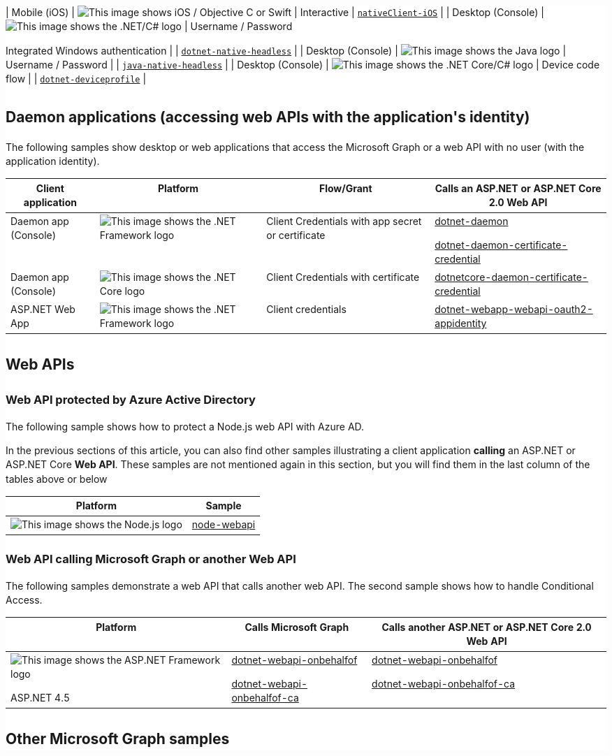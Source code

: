 | Mobile (iOS) | ![This image shows iOS / Objective C or Swift](media/sample-v2-code/logo-ios.png) | Interactive | [`nativeClient-iOS`](https://github.com/azureadquickstarts/nativeclient-ios) |
| Desktop (Console) | ![This image shows the .NET/C# logo](media/sample-v2-code/logo-net.png) | Username / Password </p> Integrated Windows authentication | | [`dotnet-native-headless`](https://github.com/azure-samples/active-directory-dotnet-native-headless) |
| Desktop (Console) | ![This image shows the Java logo](media/sample-v2-code/logo-java.png) | Username / Password | | [`java-native-headless`](https://github.com/Azure-Samples/active-directory-java-native-headless) |
| Desktop (Console) | ![This image shows the .NET Core/C# logo](media/sample-v2-code/logo-netcore.png) | Device code flow | | [`dotnet-deviceprofile`](https://github.com/Azure-Samples/active-directory-dotnet-deviceprofile) |

## Daemon applications (accessing web APIs with the application's identity)

The following samples show desktop or web applications that access the Microsoft Graph or a web API with no user (with the application identity).

Client application | Platform | Flow/Grant | Calls an ASP.NET or ASP.NET Core 2.0 Web API
------------------ | -------- | ---------- | --------------------
Daemon app (Console)          | ![This image shows the .NET Framework logo](media/sample-v2-code/logo-netframework.png) | Client Credentials with app secret or certificate | [dotnet-daemon](https://github.com/azure-samples/active-directory-dotnet-daemon)</p> [dotnet-daemon-certificate-credential](https://github.com/azure-samples/active-directory-dotnet-daemon-certificate-credential)
Daemon app (Console)         | ![This image shows the .NET Core logo](media/sample-v2-code/logo-netcore.png) | Client Credentials with certificate| [dotnetcore-daemon-certificate-credential](https://github.com/Azure-Samples/active-directory-dotnetcore-daemon-certificate-credential)
ASP.NET Web App  | ![This image shows the .NET Framework logo](media/sample-v2-code/logo-netframework.png) | Client credentials | [dotnet-webapp-webapi-oauth2-appidentity](https://github.com/Azure-Samples/active-directory-dotnet-webapp-webapi-oauth2-appidentity)

## Web APIs

### Web API protected by Azure Active Directory

The following sample shows how to protect a Node.js web API with Azure AD.

In the previous sections of this article, you can also find other samples illustrating a client application **calling** an ASP.NET or ASP.NET Core **Web API**. These samples are not mentioned again in this section, but you will find them in the last column of the tables above or below

| Platform | Sample |
|--------|-------------------|
| ![This image shows the Node.js logo](media/sample-v2-code/logo-nodejs.png)  | [node-webapi](https://github.com/Azure-Samples/active-directory-node-webapi) |

### Web API calling Microsoft Graph or another Web API

The following samples demonstrate a web API that calls another web API. The second sample shows how to handle Conditional Access.

| Platform |  Calls Microsoft Graph | Calls another ASP.NET or ASP.NET Core 2.0 Web API |
| -------- |  --------------------- | ------------------------- |
| ![This image shows the ASP.NET Framework logo](media/sample-v2-code/logo-netframework.png)</p> ASP.NET 4.5 | [dotnet-webapi-onbehalfof](https://github.com/azure-samples/active-directory-dotnet-webapi-onbehalfof) </p> [dotnet-webapi-onbehalfof-ca](https://github.com/azure-samples/active-directory-dotnet-webapi-onbehalfof-ca) | [dotnet-webapi-onbehalfof](https://github.com/azure-samples/active-directory-dotnet-webapi-onbehalfof) </p> [dotnet-webapi-onbehalfof-ca](https://github.com/azure-samples/active-directory-dotnet-webapi-onbehalfof-ca) |

## Other Microsoft Graph samples
